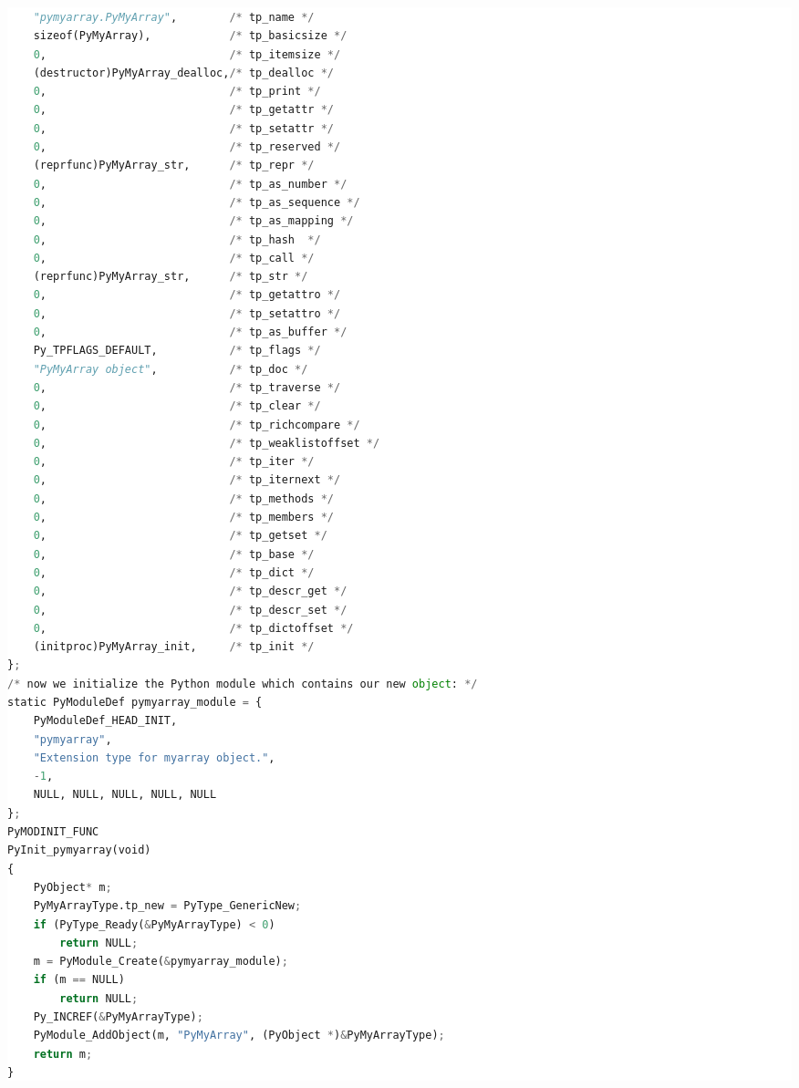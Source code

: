 ```python
    "pymyarray.PyMyArray",        /* tp_name */
    sizeof(PyMyArray),            /* tp_basicsize */
    0,                            /* tp_itemsize */
    (destructor)PyMyArray_dealloc,/* tp_dealloc */
    0,                            /* tp_print */
    0,                            /* tp_getattr */
    0,                            /* tp_setattr */
    0,                            /* tp_reserved */
    (reprfunc)PyMyArray_str,      /* tp_repr */
    0,                            /* tp_as_number */
    0,                            /* tp_as_sequence */
    0,                            /* tp_as_mapping */
    0,                            /* tp_hash  */
    0,                            /* tp_call */
    (reprfunc)PyMyArray_str,      /* tp_str */
    0,                            /* tp_getattro */
    0,                            /* tp_setattro */
    0,                            /* tp_as_buffer */
    Py_TPFLAGS_DEFAULT,           /* tp_flags */
    "PyMyArray object",           /* tp_doc */
    0,                            /* tp_traverse */
    0,                            /* tp_clear */
    0,                            /* tp_richcompare */
    0,                            /* tp_weaklistoffset */
    0,                            /* tp_iter */
    0,                            /* tp_iternext */
    0,                            /* tp_methods */
    0,                            /* tp_members */
    0,                            /* tp_getset */
    0,                            /* tp_base */
    0,                            /* tp_dict */
    0,                            /* tp_descr_get */
    0,                            /* tp_descr_set */
    0,                            /* tp_dictoffset */
    (initproc)PyMyArray_init,     /* tp_init */
};
/* now we initialize the Python module which contains our new object: */
static PyModuleDef pymyarray_module = {
    PyModuleDef_HEAD_INIT,
    "pymyarray",
    "Extension type for myarray object.",
    -1,
    NULL, NULL, NULL, NULL, NULL
};
PyMODINIT_FUNC
PyInit_pymyarray(void) 
{
    PyObject* m;
    PyMyArrayType.tp_new = PyType_GenericNew;
    if (PyType_Ready(&PyMyArrayType) < 0)
        return NULL;
    m = PyModule_Create(&pymyarray_module);
    if (m == NULL)
        return NULL;
    Py_INCREF(&PyMyArrayType);
    PyModule_AddObject(m, "PyMyArray", (PyObject *)&PyMyArrayType);
    return m;
}
```
